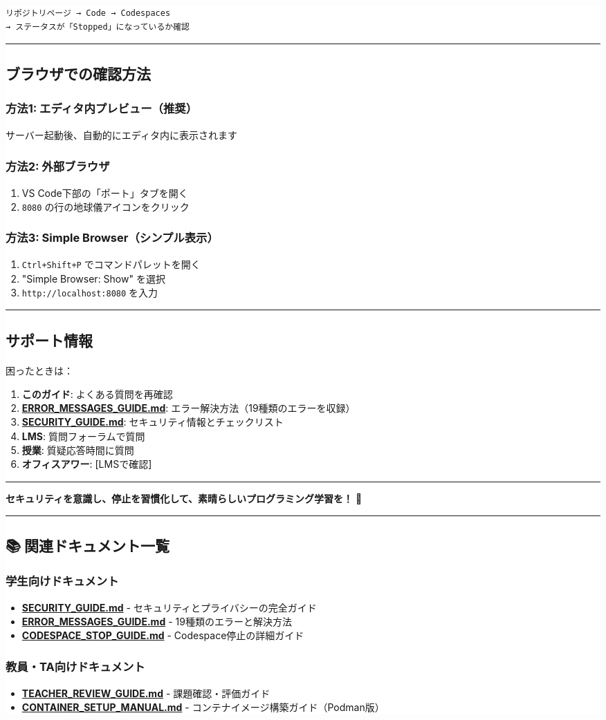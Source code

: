 ```
リポジトリページ → Code → Codespaces
→ ステータスが「Stopped」になっているか確認
```

---

## ブラウザでの確認方法

### 方法1: エディタ内プレビュー（推奨）
サーバー起動後、自動的にエディタ内に表示されます

### 方法2: 外部ブラウザ
1. VS Code下部の「ポート」タブを開く
2. `8080` の行の地球儀アイコンをクリック

### 方法3: Simple Browser（シンプル表示）
1. `Ctrl+Shift+P` でコマンドパレットを開く
2. "Simple Browser: Show" を選択
3. `http://localhost:8080` を入力

---

## サポート情報

困ったときは：

1. **このガイド**: よくある質問を再確認
2. **[ERROR_MESSAGES_GUIDE.md](ERROR_MESSAGES_GUIDE.md)**: エラー解決方法（19種類のエラーを収録）
3. **[SECURITY_GUIDE.md](SECURITY_GUIDE.md)**: セキュリティ情報とチェックリスト
4. **LMS**: 質問フォーラムで質問
5. **授業**: 質疑応答時間に質問
6. **オフィスアワー**: [LMSで確認]

---

**セキュリティを意識し、停止を習慣化して、素晴らしいプログラミング学習を！** 🚀

---

## 📚 関連ドキュメント一覧

### 学生向けドキュメント
- **[SECURITY_GUIDE.md](SECURITY_GUIDE.md)** - セキュリティとプライバシーの完全ガイド
- **[ERROR_MESSAGES_GUIDE.md](ERROR_MESSAGES_GUIDE.md)** - 19種類のエラーと解決方法
- **[CODESPACE_STOP_GUIDE.md](CODESPACE_STOP_GUIDE.md)** - Codespace停止の詳細ガイド

### 教員・TA向けドキュメント
- **[TEACHER_REVIEW_GUIDE.md](TEACHER_REVIEW_GUIDE.md)** - 課題確認・評価ガイド
- **[CONTAINER_SETUP_MANUAL.md](CONTAINER_SETUP_MANUAL.md)** - コンテナイメージ構築ガイド（Podman版）
